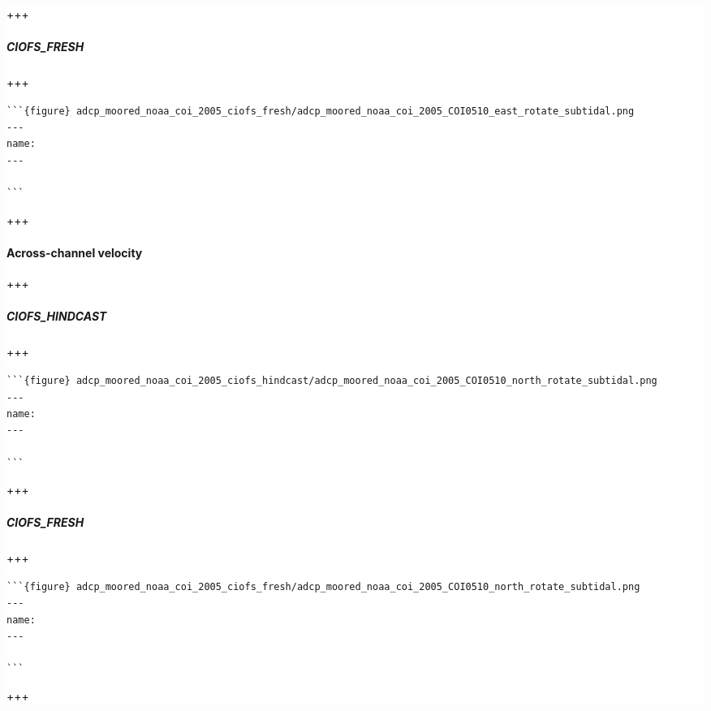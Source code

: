 
+++

##### CIOFS_FRESH


+++



````{div} full-width                
```{figure} adcp_moored_noaa_coi_2005_ciofs_fresh/adcp_moored_noaa_coi_2005_COI0510_east_rotate_subtidal.png
---
name: 
---

```
````


+++

#### Across-channel velocity


+++

##### CIOFS_HINDCAST


+++



````{div} full-width                
```{figure} adcp_moored_noaa_coi_2005_ciofs_hindcast/adcp_moored_noaa_coi_2005_COI0510_north_rotate_subtidal.png
---
name: 
---

```
````


+++

##### CIOFS_FRESH


+++



````{div} full-width                
```{figure} adcp_moored_noaa_coi_2005_ciofs_fresh/adcp_moored_noaa_coi_2005_COI0510_north_rotate_subtidal.png
---
name: 
---

```
````


+++
